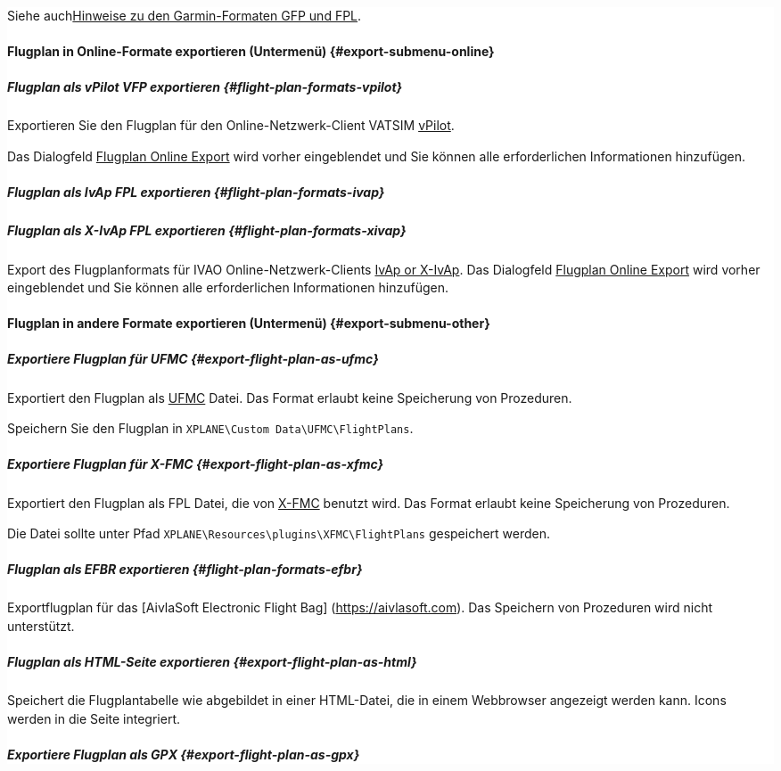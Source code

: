 Siehe auch[Hinweise zu den Garmin-Formaten GFP und FPL](FLIGHTPLANFMT.md#garmin-notes).

#### Flugplan in Online-Formate exportieren (Untermenü) {#export-submenu-online}

##### Flugplan als vPilot VFP exportieren {#flight-plan-formats-vpilot}

Exportieren Sie den Flugplan für den Online-Netzwerk-Client VATSIM [vPilot](https://www.vatsim.net/pilots/software).

Das Dialogfeld [Flugplan Online Export](ROUTEEXPORT.md) wird vorher eingeblendet und Sie können alle erforderlichen Informationen hinzufügen.

##### Flugplan als IvAp FPL exportieren {#flight-plan-formats-ivap}
##### Flugplan als X-IvAp FPL exportieren {#flight-plan-formats-xivap}

Export des Flugplanformats für IVAO Online-Netzwerk-Clients [IvAp or X-IvAp](https://www.ivao.aero/softdev/ivap.asp).
Das Dialogfeld [Flugplan Online Export](ROUTEEXPORT.md) wird vorher eingeblendet und Sie können alle erforderlichen Informationen hinzufügen.

#### Flugplan in andere Formate exportieren (Untermenü) {#export-submenu-other}

##### Exportiere Flugplan für UFMC {#export-flight-plan-as-ufmc}

Exportiert den Flugplan als [UFMC](http://ufmc.eadt.eu) Datei. Das Format erlaubt keine Speicherung von Prozeduren.

Speichern Sie den Flugplan in `XPLANE\Custom Data\UFMC\FlightPlans`.

##### Exportiere Flugplan für X-FMC {#export-flight-plan-as-xfmc}

Exportiert den Flugplan als FPL Datei, die von [X-FMC](https://www.x-fmc.com) benutzt wird. Das Format erlaubt keine Speicherung von Prozeduren.

Die Datei sollte unter Pfad  `XPLANE\Resources\plugins\XFMC\FlightPlans` gespeichert werden.

##### Flugplan als EFBR exportieren {#flight-plan-formats-efbr}

Exportflugplan für das [AivlaSoft Electronic Flight Bag] (https://aivlasoft.com). Das Speichern von Prozeduren wird nicht unterstützt.

##### Flugplan als HTML-Seite exportieren {#export-flight-plan-as-html}

Speichert die Flugplantabelle wie abgebildet in einer HTML-Datei, die in einem Webbrowser angezeigt werden kann. Icons werden in die Seite integriert.

##### Exportiere Flugplan als GPX {#export-flight-plan-as-gpx}
